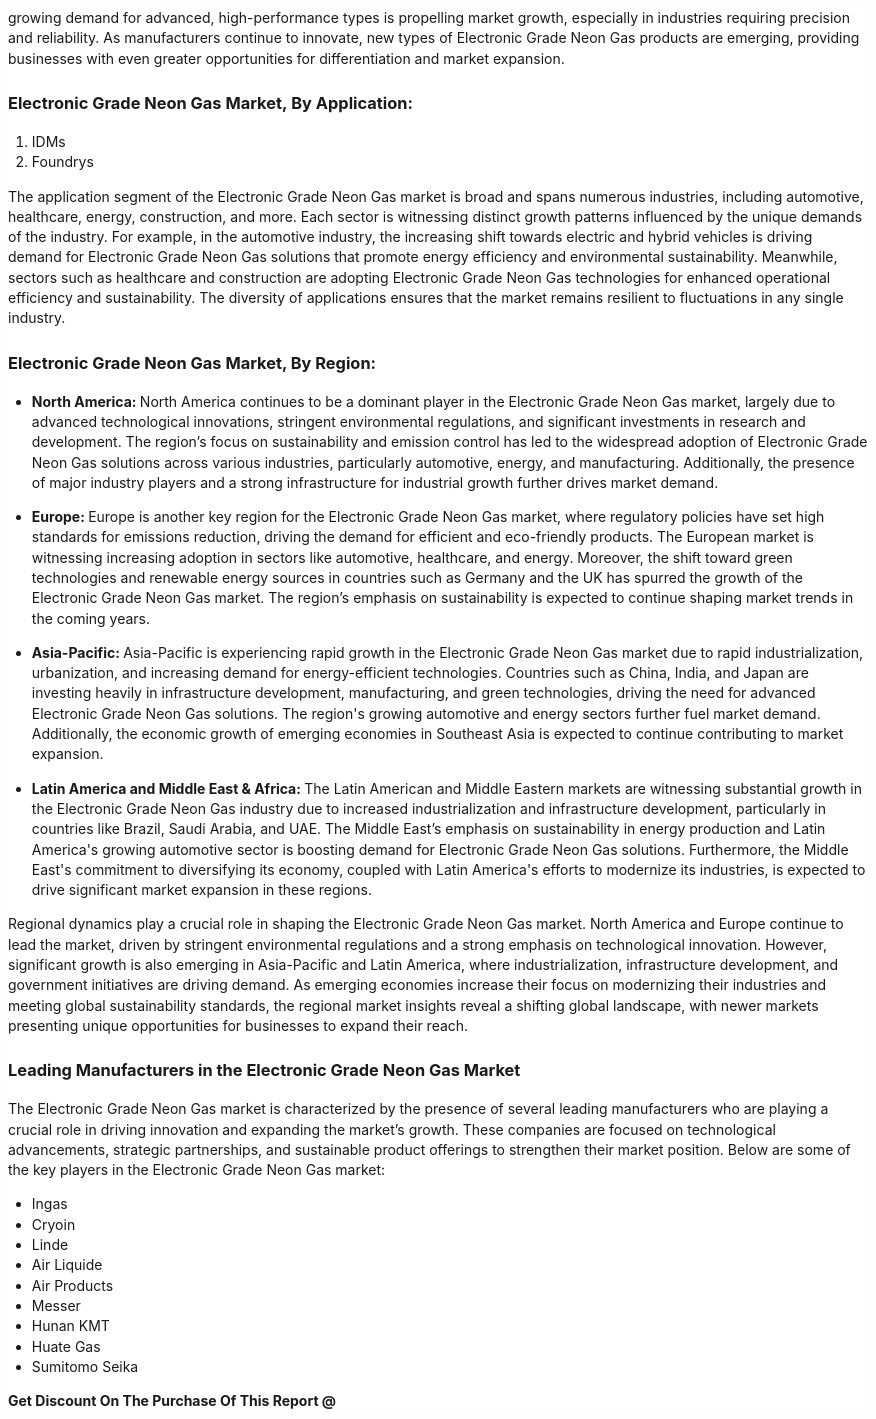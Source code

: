 growing demand for advanced, high-performance types is propelling market growth, especially in industries requiring precision and reliability. As manufacturers continue to innovate, new types of Electronic Grade Neon Gas products are emerging, providing businesses with even greater opportunities for differentiation and market expansion.</p><h3>Electronic Grade Neon Gas Market,&nbsp;By Application:</h3><ol><li>IDMs<li> Foundrys</li></ol><p>The application segment of the Electronic Grade Neon Gas market is broad and spans numerous industries, including automotive, healthcare, energy, construction, and more. Each sector is witnessing distinct growth patterns influenced by the unique demands of the industry. For example, in the automotive industry, the increasing shift towards electric and hybrid vehicles is driving demand for Electronic Grade Neon Gas solutions that promote energy efficiency and environmental sustainability. Meanwhile, sectors such as healthcare and construction are adopting Electronic Grade Neon Gas technologies for enhanced operational efficiency and sustainability. The diversity of applications ensures that the market remains resilient to fluctuations in any single industry.</p><h3>Electronic Grade Neon Gas Market, By Region:</h3><ul><li><p><strong>North America:&nbsp;</strong>North America continues to be a dominant player in the Electronic Grade Neon Gas market, largely due to advanced technological innovations, stringent environmental regulations, and significant investments in research and development. The region&rsquo;s focus on sustainability and emission control has led to the widespread adoption of Electronic Grade Neon Gas solutions across various industries, particularly automotive, energy, and manufacturing. Additionally, the presence of major industry players and a strong infrastructure for industrial growth further drives market demand.</p></li><li><p><strong><strong>Europe:&nbsp;</strong></strong>Europe is another key region for the Electronic Grade Neon Gas market, where regulatory policies have set high standards for emissions reduction, driving the demand for efficient and eco-friendly products. The European market is witnessing increasing adoption in sectors like automotive, healthcare, and energy. Moreover, the shift toward green technologies and renewable energy sources in countries such as Germany and the UK has spurred the growth of the Electronic Grade Neon Gas market. The region&rsquo;s emphasis on sustainability is expected to continue shaping market trends in the coming years.</p></li><li><p><strong><strong>Asia-Pacific:&nbsp;</strong></strong>Asia-Pacific is experiencing rapid growth in the Electronic Grade Neon Gas market due to rapid industrialization, urbanization, and increasing demand for energy-efficient technologies. Countries such as China, India, and Japan are investing heavily in infrastructure development, manufacturing, and green technologies, driving the need for advanced Electronic Grade Neon Gas solutions. The region's growing automotive and energy sectors further fuel market demand. Additionally, the economic growth of emerging economies in Southeast Asia is expected to continue contributing to market expansion.</p></li><li><p><strong><strong>Latin America and Middle East &amp; Africa:&nbsp;</strong></strong>The Latin American and Middle Eastern markets are witnessing substantial growth in the Electronic Grade Neon Gas industry due to increased industrialization and infrastructure development, particularly in countries like Brazil, Saudi Arabia, and UAE. The Middle East&rsquo;s emphasis on sustainability in energy production and Latin America's growing automotive sector is boosting demand for Electronic Grade Neon Gas solutions. Furthermore, the Middle East's commitment to diversifying its economy, coupled with Latin America's efforts to modernize its industries, is expected to drive significant market expansion in these regions.</p></li></ul><p>Regional dynamics play a crucial role in shaping the Electronic Grade Neon Gas market. North America and Europe continue to lead the market, driven by stringent environmental regulations and a strong emphasis on technological innovation. However, significant growth is also emerging in Asia-Pacific and Latin America, where industrialization, infrastructure development, and government initiatives are driving demand. As emerging economies increase their focus on modernizing their industries and meeting global sustainability standards, the regional market insights reveal a shifting global landscape, with newer markets presenting unique opportunities for businesses to expand their reach.</p><h3><strong>Leading Manufacturers in the Electronic Grade Neon Gas Market</strong></h3><p>The Electronic Grade Neon Gas market is characterized by the presence of several leading manufacturers who are playing a crucial role in driving innovation and expanding the market&rsquo;s growth. These companies are focused on technological advancements, strategic partnerships, and sustainable product offerings to strengthen their market position. Below are some of the key players in the Electronic Grade Neon Gas market:</p></div><div class="article-main__content" data-test-id="publishing-text-block"><ul><li><span class="">Ingas<li>Cryoin<li>Linde<li>Air Liquide<li>Air Products<li>Messer<li>Hunan KMT<li>Huate Gas<li>Sumitomo Seika</span></li></ul></div><div class="article-main__content" data-test-id="publishing-text-block"><p><span class="font-[700]"><strong>Get Discount On The Purchase Of This Report @</strong>